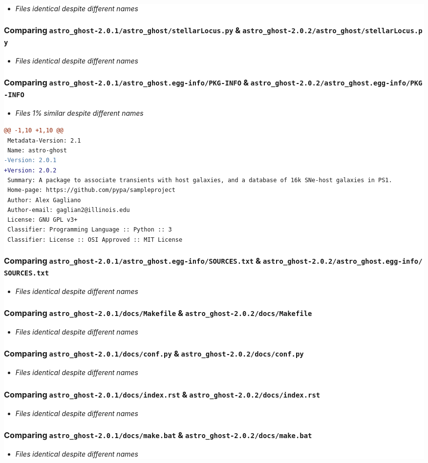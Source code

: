  * *Files identical despite different names*

### Comparing `astro_ghost-2.0.1/astro_ghost/stellarLocus.py` & `astro_ghost-2.0.2/astro_ghost/stellarLocus.py`

 * *Files identical despite different names*

### Comparing `astro_ghost-2.0.1/astro_ghost.egg-info/PKG-INFO` & `astro_ghost-2.0.2/astro_ghost.egg-info/PKG-INFO`

 * *Files 1% similar despite different names*

```diff
@@ -1,10 +1,10 @@
 Metadata-Version: 2.1
 Name: astro-ghost
-Version: 2.0.1
+Version: 2.0.2
 Summary: A package to associate transients with host galaxies, and a database of 16k SNe-host galaxies in PS1.
 Home-page: https://github.com/pypa/sampleproject
 Author: Alex Gagliano
 Author-email: gaglian2@illinois.edu
 License: GNU GPL v3+
 Classifier: Programming Language :: Python :: 3
 Classifier: License :: OSI Approved :: MIT License
```

### Comparing `astro_ghost-2.0.1/astro_ghost.egg-info/SOURCES.txt` & `astro_ghost-2.0.2/astro_ghost.egg-info/SOURCES.txt`

 * *Files identical despite different names*

### Comparing `astro_ghost-2.0.1/docs/Makefile` & `astro_ghost-2.0.2/docs/Makefile`

 * *Files identical despite different names*

### Comparing `astro_ghost-2.0.1/docs/conf.py` & `astro_ghost-2.0.2/docs/conf.py`

 * *Files identical despite different names*

### Comparing `astro_ghost-2.0.1/docs/index.rst` & `astro_ghost-2.0.2/docs/index.rst`

 * *Files identical despite different names*

### Comparing `astro_ghost-2.0.1/docs/make.bat` & `astro_ghost-2.0.2/docs/make.bat`

 * *Files identical despite different names*
